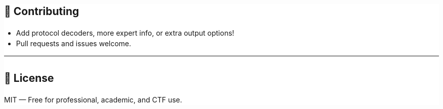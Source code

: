 
## 🤝 Contributing

- Add protocol decoders, more expert info, or extra output options!
- Pull requests and issues welcome.

---

## 📄 License

MIT — Free for professional, academic, and CTF use.
